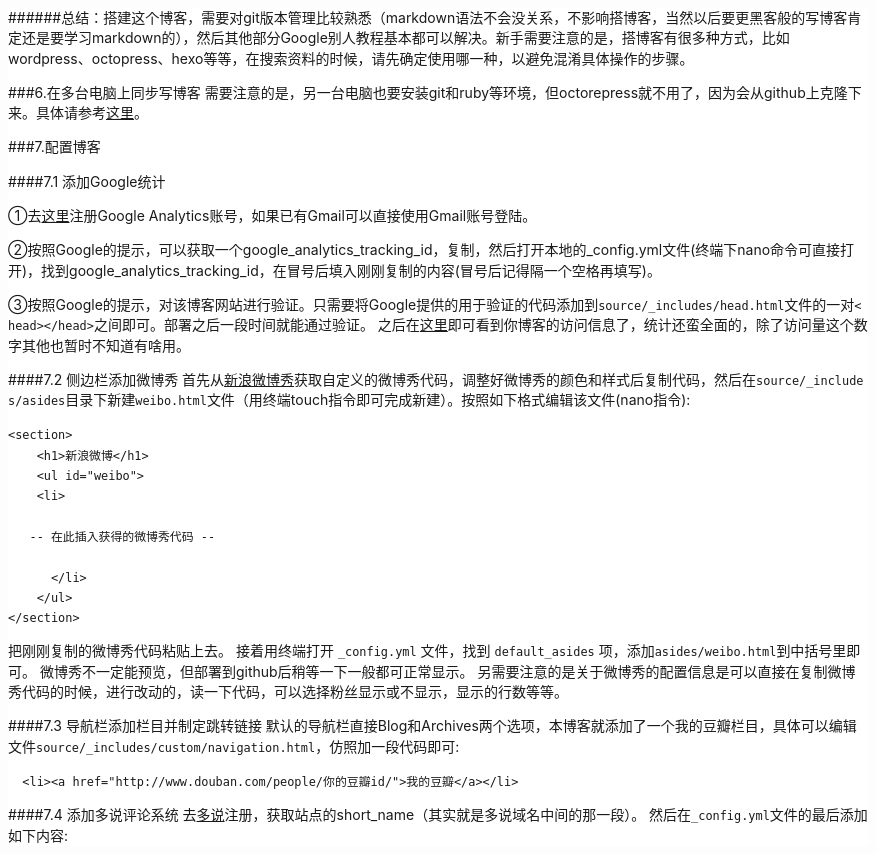 ######总结：搭建这个博客，需要对git版本管理比较熟悉（markdown语法不会没关系，不影响搭博客，当然以后要更黑客般的写博客肯定还是要学习markdown的），然后其他部分Google别人教程基本都可以解决。新手需要注意的是，搭博客有很多种方式，比如wordpress、octopress、hexo等等，在搜索资料的时候，请先确定使用哪一种，以避免混淆具体操作的步骤。



###6.在多台电脑上同步写博客
需要注意的是，另一台电脑也要安装git和ruby等环境，但octorepress就不用了，因为会从github上克隆下来。具体请参考[这里](http://boboshone.com/blog/2013/06/05/write-octopress-blog-on-multiple-machines/)。

###7.配置博客

####7.1 添加Google统计

①去[这里](http://www.google.com/analytics/)注册Google Analytics账号，如果已有Gmail可以直接使用Gmail账号登陆。

②按照Google的提示，可以获取一个google_analytics_tracking_id，复制，然后打开本地的_config.yml文件(终端下nano命令可直接打开)，找到google_analytics_tracking_id，在冒号后填入刚刚复制的内容(冒号后记得隔一个空格再填写)。

③按照Google的提示，对该博客网站进行验证。只需要将Google提供的用于验证的代码添加到`source/_includes/head.html`文件的一对`<head></head>`之间即可。部署之后一段时间就能通过验证。
之后在[这里](https://www.google.com/analytics/web/?hl=zh-CN&pli=1#report/visitors-overview/a60680038w95181548p99221362/%3Foverview-graphOptions.primaryConcept%3Danalytics.pageviews/)即可看到你博客的访问信息了，统计还蛮全面的，除了访问量这个数字其他也暂时不知道有啥用。


####7.2 侧边栏添加微博秀
首先从[新浪微博秀](http://app.weibo.com/tool/weiboshow)获取自定义的微博秀代码，调整好微博秀的颜色和样式后复制代码，然后在`source/_includes/asides`目录下新建`weibo.html`文件（用终端touch指令即可完成新建）。按照如下格式编辑该文件(nano指令):

```
<section>
    <h1>新浪微博</h1>
    <ul id="weibo">
    <li>

   -- 在此插入获得的微博秀代码 --

      </li>
    </ul>
</section>
```

把刚刚复制的微博秀代码粘贴上去。
接着用终端打开 `_config.yml` 文件，找到 `default_asides` 项，添加`asides/weibo.html`到中括号里即可。
微博秀不一定能预览，但部署到github后稍等一下一般都可正常显示。
另需要注意的是关于微博秀的配置信息是可以直接在复制微博秀代码的时候，进行改动的，读一下代码，可以选择粉丝显示或不显示，显示的行数等等。


####7.3 导航栏添加栏目并制定跳转链接
默认的导航栏直接Blog和Archives两个选项，本博客就添加了一个我的豆瓣栏目，具体可以编辑文件`source/_includes/custom/navigation.html`，仿照加一段代码即可:

```
  <li><a href="http://www.douban.com/people/你的豆瓣id/">我的豆瓣</a></li>
```


####7.4 添加多说评论系统
去[多说](http://duoshuo.com/create-site/)注册，获取站点的short_name（其实就是多说域名中间的那一段）。
然后在`_config.yml`文件的最后添加如下内容:
